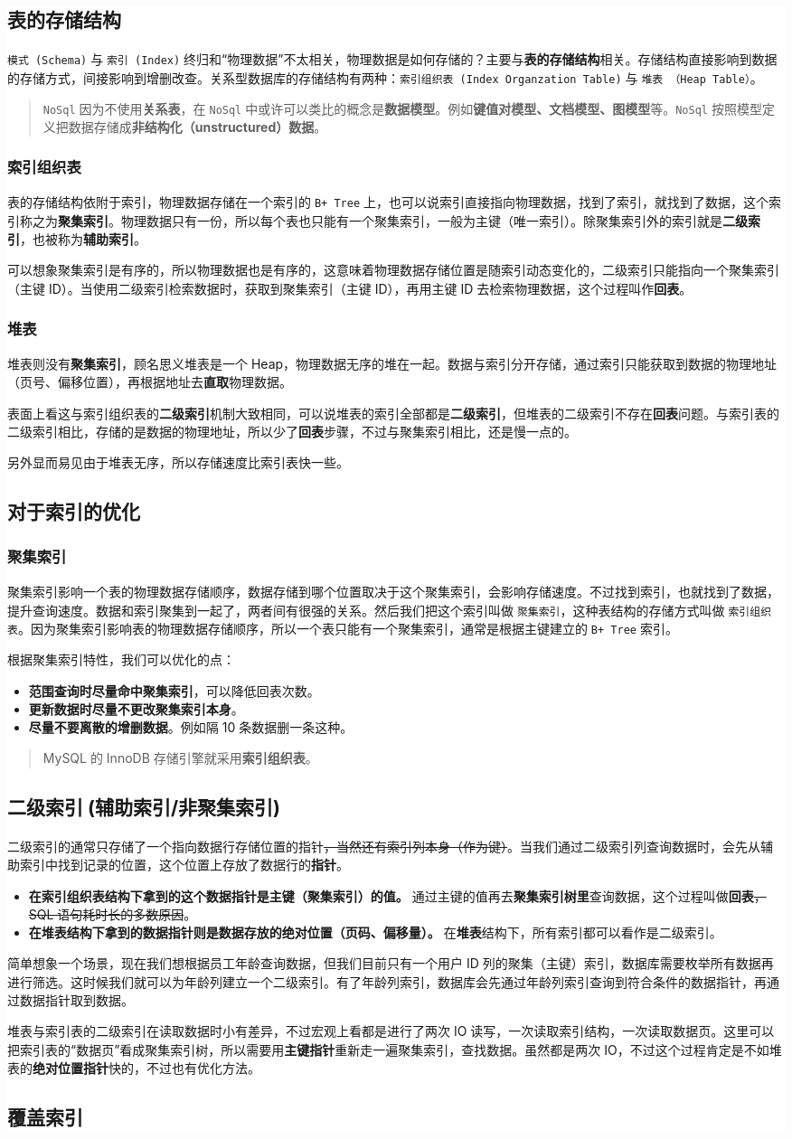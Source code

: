## 表的存储结构

`模式 (Schema)` 与 `索引 (Index)` 终归和“物理数据”不太相关，物理数据是如何存储的？主要与**表的存储结构**相关。存储结构直接影响到数据的存储方式，间接影响到增删改查。关系型数据库的存储结构有两种：`索引组织表 (Index Organzation Table)` 与 `堆表 （Heap Table）`。

> `NoSql` 因为不使用**关系表**，在 `NoSql` 中或许可以类比的概念是**数据模型**。例如**键值对模型、文档模型、图模型**等。`NoSql` 按照模型定义把数据存储成**非结构化（unstructured）数据**。

### 索引组织表

表的存储结构依附于索引，物理数据存储在一个索引的 `B+ Tree` 上，也可以说索引直接指向物理数据，找到了索引，就找到了数据，这个索引称之为**聚集索引**。物理数据只有一份，所以每个表也只能有一个聚集索引，一般为主键（唯一索引）。除聚集索引外的索引就是**二级索引**，也被称为**辅助索引**。

可以想象聚集索引是有序的，所以物理数据也是有序的，这意味着物理数据存储位置是随索引动态变化的，二级索引只能指向一个聚集索引（主键 ID）。当使用二级索引检索数据时，获取到聚集索引（主键 ID），再用主键 ID 去检索物理数据，这个过程叫作**回表**。

### 堆表

堆表则没有**聚集索引**，顾名思义堆表是一个 Heap，物理数据无序的堆在一起。数据与索引分开存储，通过索引只能获取到数据的物理地址（页号、偏移位置），再根据地址去**直取**物理数据。

表面上看这与索引组织表的**二级索引**机制大致相同，可以说堆表的索引全部都是**二级索引**，但堆表的二级索引不存在**回表**问题。与索引表的二级索引相比，存储的是数据的物理地址，所以少了**回表**步骤，不过与聚集索引相比，还是慢一点的。

另外显而易见由于堆表无序，所以存储速度比索引表快一些。

## 对于索引的优化

### 聚集索引

聚集索引影响一个表的物理数据存储顺序，数据存储到哪个位置取决于这个聚集索引，会影响存储速度。不过找到索引，也就找到了数据，提升查询速度。数据和索引聚集到一起了，两者间有很强的关系。然后我们把这个索引叫做 `聚集索引`，这种表结构的存储方式叫做 `索引组织表`。因为聚集索引影响表的物理数据存储顺序，所以一个表只能有一个聚集索引，通常是根据主键建立的 `B+ Tree` 索引。

根据聚集索引特性，我们可以优化的点：

- **范围查询时尽量命中聚集索引**，可以降低回表次数。
- **更新数据时尽量不更改聚集索引本身**。
- **尽量不要离散的增删数据**。例如隔 10 条数据删一条这种。

> MySQL 的 InnoDB 存储引擎就采用**索引组织表**。

## 二级索引 (辅助索引/非聚集索引)

二级索引的通常只存储了一个指向数据行存储位置的指针~~，当然还有索引列本身（作为键）~~。当我们通过二级索引列查询数据时，会先从辅助索引中找到记录的位置，这个位置上存放了数据行的**指针**。

- **在索引组织表结构下拿到的这个数据指针是主键（聚集索引）的值。** 通过主键的值再去**聚集索引树里**查询数据，这个过程叫做**回表**~~，SQL 语句耗时长的多数原因~~。
- **在堆表结构下拿到的数据指针则是数据存放的绝对位置（页码、偏移量）。** 在**堆表**结构下，所有索引都可以看作是二级索引。

简单想象一个场景，现在我们想根据员工年龄查询数据，但我们目前只有一个用户 ID 列的聚集（主键）索引，数据库需要枚举所有数据再进行筛选。这时候我们就可以为年龄列建立一个二级索引。有了年龄列索引，数据库会先通过年龄列索引查询到符合条件的数据指针，再通过数据指针取到数据。

堆表与索引表的二级索引在读取数据时小有差异，不过宏观上看都是进行了两次 IO 读写，一次读取索引结构，一次读取数据页。这里可以把索引表的“数据页”看成聚集索引树，所以需要用**主键指针**重新走一遍聚集索引，查找数据。虽然都是两次 IO，不过这个过程肯定是不如堆表的**绝对位置指针**快的，不过也有优化方法。

## 覆盖索引
